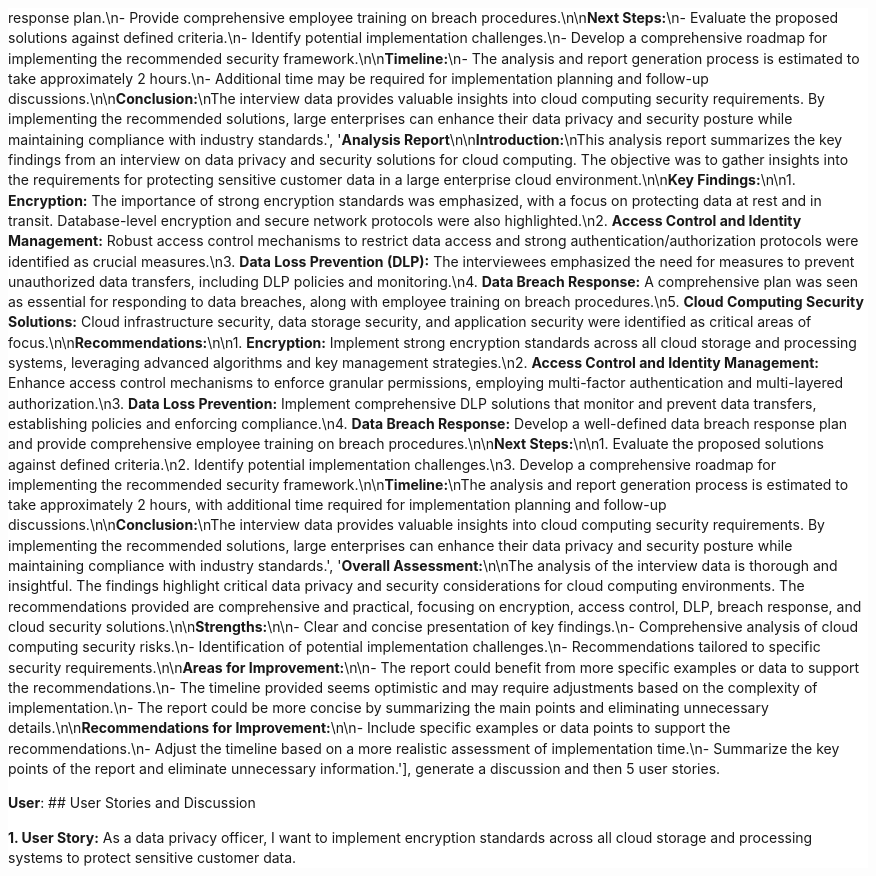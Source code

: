 response plan.\n- Provide comprehensive employee training on breach procedures.\n\n**Next Steps:**\n- Evaluate the proposed solutions against defined criteria.\n- Identify potential implementation challenges.\n- Develop a comprehensive roadmap for implementing the recommended security framework.\n\n**Timeline:**\n- The analysis and report generation process is estimated to take approximately 2 hours.\n- Additional time may be required for implementation planning and follow-up discussions.\n\n**Conclusion:**\nThe interview data provides valuable insights into cloud computing security requirements. By implementing the recommended solutions, large enterprises can enhance their data privacy and security posture while maintaining compliance with industry standards.', '**Analysis Report**\n\n**Introduction:**\nThis analysis report summarizes the key findings from an interview on data privacy and security solutions for cloud computing. The objective was to gather insights into the requirements for protecting sensitive customer data in a large enterprise cloud environment.\n\n**Key Findings:**\n\n1. **Encryption:** The importance of strong encryption standards was emphasized, with a focus on protecting data at rest and in transit. Database-level encryption and secure network protocols were also highlighted.\n2. **Access Control and Identity Management:** Robust access control mechanisms to restrict data access and strong authentication/authorization protocols were identified as crucial measures.\n3. **Data Loss Prevention (DLP):** The interviewees emphasized the need for measures to prevent unauthorized data transfers, including DLP policies and monitoring.\n4. **Data Breach Response:** A comprehensive plan was seen as essential for responding to data breaches, along with employee training on breach procedures.\n5. **Cloud Computing Security Solutions:** Cloud infrastructure security, data storage security, and application security were identified as critical areas of focus.\n\n**Recommendations:**\n\n1. **Encryption:** Implement strong encryption standards across all cloud storage and processing systems, leveraging advanced algorithms and key management strategies.\n2. **Access Control and Identity Management:** Enhance access control mechanisms to enforce granular permissions, employing multi-factor authentication and multi-layered authorization.\n3. **Data Loss Prevention:** Implement comprehensive DLP solutions that monitor and prevent data transfers, establishing policies and enforcing compliance.\n4. **Data Breach Response:** Develop a well-defined data breach response plan and provide comprehensive employee training on breach procedures.\n\n**Next Steps:**\n\n1. Evaluate the proposed solutions against defined criteria.\n2. Identify potential implementation challenges.\n3. Develop a comprehensive roadmap for implementing the recommended security framework.\n\n**Timeline:**\nThe analysis and report generation process is estimated to take approximately 2 hours, with additional time required for implementation planning and follow-up discussions.\n\n**Conclusion:**\nThe interview data provides valuable insights into cloud computing security requirements. By implementing the recommended solutions, large enterprises can enhance their data privacy and security posture while maintaining compliance with industry standards.', '**Overall Assessment:**\n\nThe analysis of the interview data is thorough and insightful. The findings highlight critical data privacy and security considerations for cloud computing environments. The recommendations provided are comprehensive and practical, focusing on encryption, access control, DLP, breach response, and cloud security solutions.\n\n**Strengths:**\n\n- Clear and concise presentation of key findings.\n- Comprehensive analysis of cloud computing security risks.\n- Identification of potential implementation challenges.\n- Recommendations tailored to specific security requirements.\n\n**Areas for Improvement:**\n\n- The report could benefit from more specific examples or data to support the recommendations.\n- The timeline provided seems optimistic and may require adjustments based on the complexity of implementation.\n- The report could be more concise by summarizing the main points and eliminating unnecessary details.\n\n**Recommendations for Improvement:**\n\n- Include specific examples or data points to support the recommendations.\n- Adjust the timeline based on a more realistic assessment of implementation time.\n- Summarize the key points of the report and eliminate unnecessary information.'], generate a discussion and then 5 user stories.

**User**: ## User Stories and Discussion

**1. User Story:**
As a data privacy officer, I want to implement encryption standards across all cloud storage and processing systems to protect sensitive customer data.
